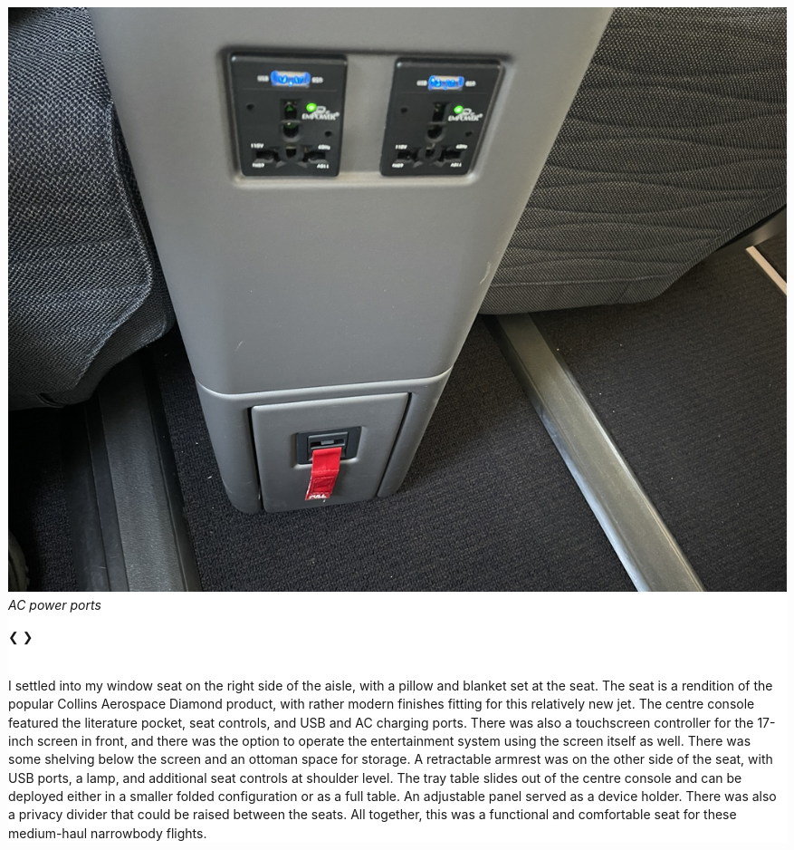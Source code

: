   <img src="/images/gfa_j_2024/IMG_0493.JPEG" style="width:100%">
  <i>AC power ports</i>
</div>

<a class="prev" onclick="plusSlides(-1,8)">❮</a>
<a class="next" onclick="plusSlides(1,8)">❯</a>

</div>

\
I settled into my window seat on the right side of the aisle, with a pillow and blanket set at the seat. The seat is a rendition of the popular Collins Aerospace Diamond product, with rather modern finishes fitting for this relatively new jet. The centre console featured the literature pocket, seat controls, and USB and AC charging ports. There was also a touchscreen controller for the 17-inch screen in front, and there was the option to operate the entertainment system using the screen itself as well. There was some shelving below the screen and an ottoman space for storage. A retractable armrest was on the other side of the seat, with USB ports, a lamp, and additional seat controls at shoulder level. The tray table slides out of the centre console and can be deployed either in a smaller folded configuration or as a full table. An adjustable panel served as a device holder. There was also a privacy divider that could be raised between the seats. All together, this was a functional and comfortable seat for these medium-haul narrowbody flights. 
